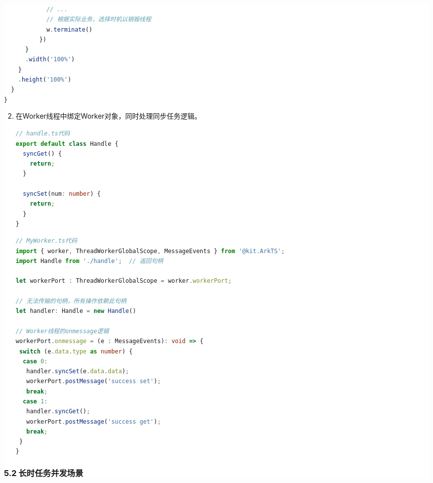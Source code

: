    ```typescript
               // ...
               // 根据实际业务，选择时机以销毁线程
               w.terminate()
             })
         }
         .width('100%')
       }
       .height('100%')
     }
   }
   ```

2. 在Worker线程中绑定Worker对象，同时处理同步任务逻辑。

   ```typescript
   // handle.ts代码
   export default class Handle {
     syncGet() {
       return;
     }
   
     syncSet(num: number) {
       return;
     }
   }
   ```

   ```typescript
   // MyWorker.ts代码
   import { worker, ThreadWorkerGlobalScope, MessageEvents } from '@kit.ArkTS';
   import Handle from './handle';  // 返回句柄
   
   let workerPort : ThreadWorkerGlobalScope = worker.workerPort;
   
   // 无法传输的句柄，所有操作依赖此句柄
   let handler: Handle = new Handle()
   
   // Worker线程的onmessage逻辑
   workerPort.onmessage = (e : MessageEvents): void => {
    switch (e.data.type as number) {
     case 0:
      handler.syncSet(e.data.data);
      workerPort.postMessage('success set');
      break;
     case 1:
      handler.syncGet();
      workerPort.postMessage('success get');
      break;
    }
   }
   ```

### 5.2 长时任务并发场景
